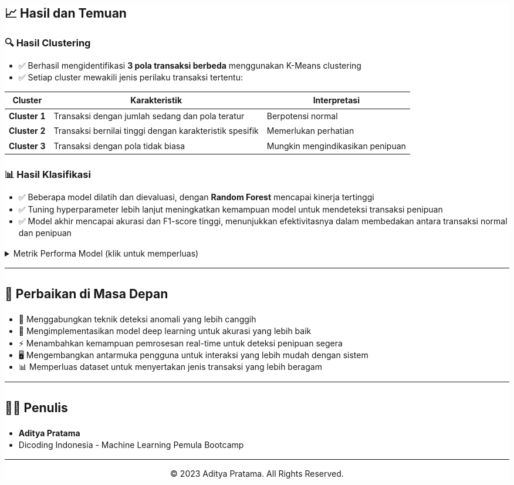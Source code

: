 
## 📈 Hasil dan Temuan

### 🔍 Hasil Clustering

- ✅ Berhasil mengidentifikasi **3 pola transaksi berbeda** menggunakan K-Means clustering
- ✅ Setiap cluster mewakili jenis perilaku transaksi tertentu:

| Cluster       | Karakteristik                                           | Interpretasi                     |
| ------------- | ------------------------------------------------------- | -------------------------------- |
| **Cluster 1** | Transaksi dengan jumlah sedang dan pola teratur         | Berpotensi normal                |
| **Cluster 2** | Transaksi bernilai tinggi dengan karakteristik spesifik | Memerlukan perhatian             |
| **Cluster 3** | Transaksi dengan pola tidak biasa                       | Mungkin mengindikasikan penipuan |

### 📊 Hasil Klasifikasi

- ✅ Beberapa model dilatih dan dievaluasi, dengan **Random Forest** mencapai kinerja tertinggi
- ✅ Tuning hyperparameter lebih lanjut meningkatkan kemampuan model untuk mendeteksi transaksi penipuan
- ✅ Model akhir mencapai akurasi dan F1-score tinggi, menunjukkan efektivitasnya dalam membedakan antara transaksi normal dan penipuan

<details><summary>Metrik Performa Model (klik untuk memperluas)</summary></details>

---

## 🚀 Perbaikan di Masa Depan

- 🔮 Menggabungkan teknik deteksi anomali yang lebih canggih
- 🧠 Mengimplementasikan model deep learning untuk akurasi yang lebih baik
- ⚡ Menambahkan kemampuan pemrosesan real-time untuk deteksi penipuan segera
- 🖥️ Mengembangkan antarmuka pengguna untuk interaksi yang lebih mudah dengan sistem
- 📊 Memperluas dataset untuk menyertakan jenis transaksi yang lebih beragam

---

## 👨‍💻 Penulis

- **Aditya Pratama**
- Dicoding Indonesia - Machine Learning Pemula Bootcamp

<div align="center">
  <hr>
  <p>© 2023 Aditya Pratama. All Rights Reserved.</p>
</div>
